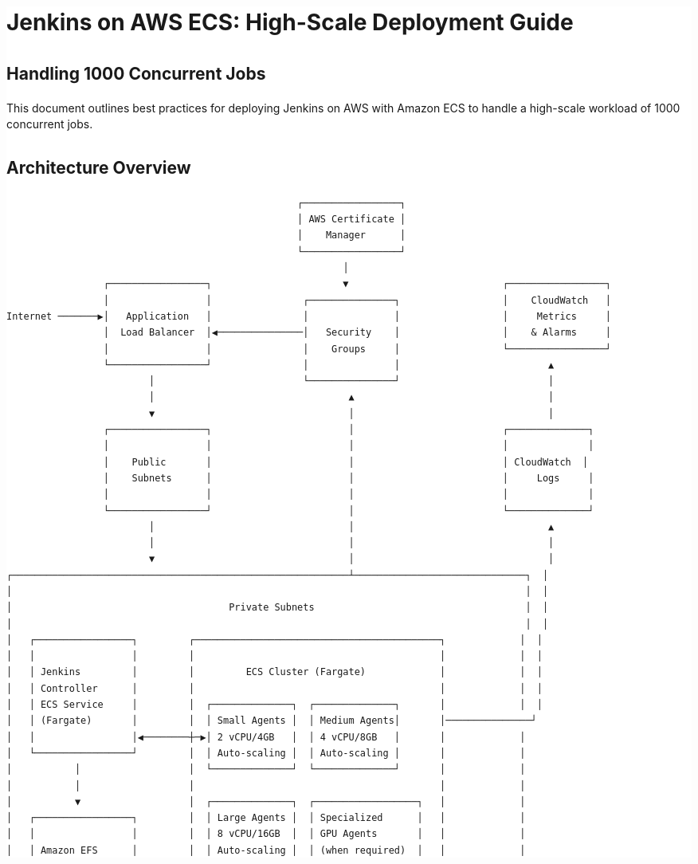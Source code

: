 # Jenkins on AWS ECS: High-Scale Deployment Guide

## Handling 1000 Concurrent Jobs

This document outlines best practices for deploying Jenkins on AWS with Amazon ECS to handle a high-scale workload of 1000 concurrent jobs.

## Architecture Overview

```
                                                   ┌─────────────────┐
                                                   │ AWS Certificate │
                                                   │    Manager      │
                                                   └─────────────────┘
                                                           │
                 ┌─────────────────┐                       ▼                           ┌─────────────────┐
                 │                 │                ┌───────────────┐                  │    CloudWatch   │
Internet ───────▶│   Application   │                │               │                  │     Metrics     │
                 │  Load Balancer  │◀───────────────│   Security    │                  │    & Alarms     │
                 │                 │                │    Groups     │                  └─────────────────┘
                 └─────────────────┘                │               │                          ▲
                         │                          └───────────────┘                          │
                         │                                  ▲                                  │
                         ▼                                  │                                  │
                 ┌─────────────────┐                        │                          ┌──────────────┐
                 │                 │                        │                          │              │
                 │    Public       │                        │                          │ CloudWatch  │
                 │    Subnets      │                        │                          │     Logs     │
                 │                 │                        │                          │              │
                 └─────────────────┘                        │                          └──────────────┘
                         │                                  │                                  ▲
                         │                                  │                                  │
                         ▼                                  │                                  │
┌───────────────────────────────────────────────────────────┴──────────────────────────────┐  │
│                                                                                          │  │
│                                      Private Subnets                                     │  │
│                                                                                          │  │
│   ┌─────────────────┐         ┌───────────────────────────────────────────┐             │  │
│   │                 │         │                                           │             │  │
│   │ Jenkins         │         │         ECS Cluster (Fargate)             │             │  │
│   │ Controller      │         │                                           │             │  │
│   │ ECS Service     │         │  ┌──────────────┐  ┌──────────────┐       │             │  │
│   │ (Fargate)       │         │  │ Small Agents │  │ Medium Agents│       │───────────────┘
│   │                 │◀────────┼─▶│ 2 vCPU/4GB   │  │ 4 vCPU/8GB   │       │             │
│   └─────────────────┘         │  │ Auto-scaling │  │ Auto-scaling │       │             │
│           │                   │  └──────────────┘  └──────────────┘       │             │
│           │                   │                                           │             │
│           ▼                   │  ┌──────────────┐  ┌──────────────────┐   │             │
│   ┌─────────────────┐         │  │ Large Agents │  │ Specialized      │   │             │
│   │                 │         │  │ 8 vCPU/16GB  │  │ GPU Agents       │   │             │
│   │ Amazon EFS      │         │  │ Auto-scaling │  │ (when required)  │   │             │
```